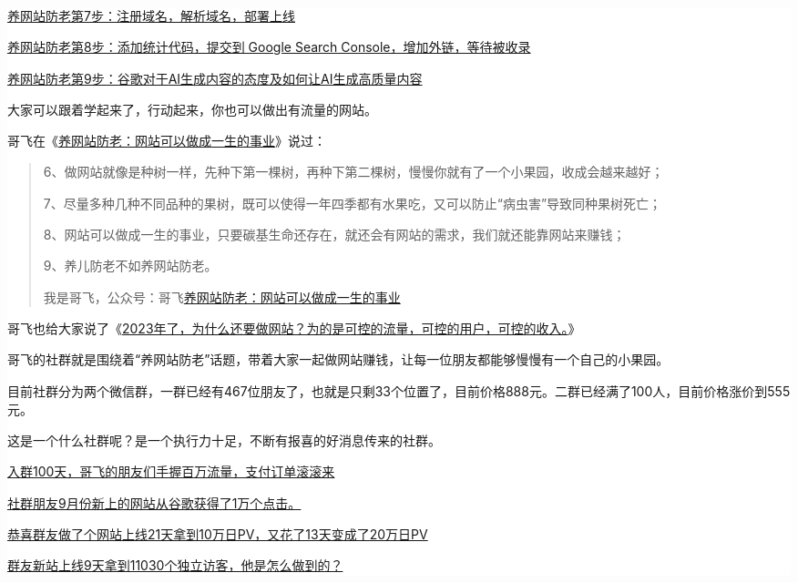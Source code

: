 [养网站防老第7步：注册域名，解析域名，部署上线](http://mp.weixin.qq.com/s?__biz=MjM5OTIzMzYyMA==&mid=2650080806&idx=1&sn=a8294c9c5b32207adaf223f10a5e9203&chksm=bf3f371d8848be0b95b74ba59852410012865ff7ceb6408ea69dc452d10906559425ad09e999&scene=21#wechat_redirect)

[养网站防老第8步：添加统计代码，提交到 Google Search Console，增加外链，等待被收录](http://mp.weixin.qq.com/s?__biz=MjM5OTIzMzYyMA==&mid=2650080823&idx=1&sn=8b43d3d96aac2752d48bdd13b2264099&chksm=bf3f370c8848be1ae77f3cea2663a9a5c2f6cd81aaf13a325289ab523e4de83defa7b7525ec6&scene=21#wechat_redirect)

[养网站防老第9步：谷歌对于AI生成内容的态度及如何让AI生成高质量内容](http://mp.weixin.qq.com/s?__biz=MjM5OTIzMzYyMA==&mid=2650080834&idx=1&sn=8195fdc685d5b73515923ac6c2911ee5&chksm=bf3f37798848be6f04bd80bbc46fe470824c99e691ab79c577b30b9af998be9026deb9b3e0ab&scene=21#wechat_redirect)

大家可以跟着学起来了，行动起来，你也可以做出有流量的网站。  

哥飞在《[养网站防老：网站可以做成一生的事业](http://mp.weixin.qq.com/s?__biz=MjM5OTIzMzYyMA==&mid=2650080601&idx=1&sn=676b0fff888c93fd63b283e87a3c75d2&chksm=bf3f34628848bd74e4a6ebac72806e89be8bbc9440196edf14cf4f08837f3a81970070a21da2&scene=21#wechat_redirect)》说过：[](http://mp.weixin.qq.com/s?__biz=MjM5OTIzMzYyMA==&mid=2650080648&idx=1&sn=25928bc955f2bc06289016100e9cfeeb&chksm=bf3f34b38848bda51564715addd3d46d1e7100727f30e0db51b95c0539cb8a956ced1e4626cf&scene=21#wechat_redirect)  

> 6、做网站就像是种树一样，先种下第一棵树，再种下第二棵树，慢慢你就有了一个小果园，收成会越来越好； 
> 
> 7、尽量多种几种不同品种的果树，既可以使得一年四季都有水果吃，又可以防止“病虫害”导致同种果树死亡；
> 
> 8、网站可以做成一生的事业，只要碳基生命还存在，就还会有网站的需求，我们就还能靠网站来赚钱； 
> 
> 9、养儿防老不如养网站防老。
> 
> 我是哥飞，公众号：哥飞[养网站防老：网站可以做成一生的事业](https://mp.weixin.qq.com/s?__biz=MjM5OTIzMzYyMA==&mid=2650080601&idx=1&sn=676b0fff888c93fd63b283e87a3c75d2&chksm=bf3f34628848bd74e4a6ebac72806e89be8bbc9440196edf14cf4f08837f3a81970070a21da2&scene=21#wechat_redirect)

哥飞也给大家说了《[2023年了，为什么还要做网站？为的是可控的流量，可控的用户，可控的收入。](http://mp.weixin.qq.com/s?__biz=MjM5OTIzMzYyMA==&mid=2650079683&idx=1&sn=091f793f74b58d107a6c3adc93870974&chksm=bf3f30f88848b9ee3879f5236c1b0d3be457abd39088ad7cb916f4e7db0a54795d3dd95cefef&scene=21#wechat_redirect)》  

哥飞的社群就是围绕着“养网站防老”话题，带着大家一起做网站赚钱，让每一位朋友都能够慢慢有一个自己的小果园。

目前社群分为两个微信群，一群已经有467位朋友了，也就是只剩33个位置了，目前价格888元。二群已经满了100人，目前价格涨价到555元。

这是一个什么社群呢？是一个执行力十足，不断有报喜的好消息传来的社群。

[入群100天，哥飞的朋友们手握百万流量，支付订单滚滚来](http://mp.weixin.qq.com/s?__biz=MjM5OTIzMzYyMA==&mid=2650080648&idx=1&sn=25928bc955f2bc06289016100e9cfeeb&chksm=bf3f34b38848bda51564715addd3d46d1e7100727f30e0db51b95c0539cb8a956ced1e4626cf&scene=21#wechat_redirect)  

[社群朋友9月份新上的网站从谷歌获得了1万个点击。](http://mp.weixin.qq.com/s?__biz=MjM5OTIzMzYyMA==&mid=2650080462&idx=1&sn=6ca3c332c3a4ceefd688e46492ca92d9&chksm=bf3f35f58848bce332b9264e795640aefdb171ea46b635d2040eaee10a63a49b6ffe6a3e0415&scene=21#wechat_redirect)  

[恭喜群友做了个网站上线21天拿到10万日PV，又花了13天变成了20万日PV](http://mp.weixin.qq.com/s?__biz=MjM5OTIzMzYyMA==&mid=2650080168&idx=1&sn=7f837bf7410b7e483daf0f3829c24ea3&chksm=bf3f32938848bb85c1e7f74baee5cb56322649c8f6b515aba6a33fdda1166f60f315df98456a&scene=21#wechat_redirect)  

[群友新站上线9天拿到11030个独立访客，他是怎么做到的？](http://mp.weixin.qq.com/s?__biz=MjM5OTIzMzYyMA==&mid=2650079382&idx=1&sn=5a531d003bb4d9e2d7f52ab73e14665c&chksm=bf3f31ad8848b8bb8321721a3847dd8145c18c65367c86b9b1d22100033cc845af480594cdba&scene=21#wechat_redirect)
